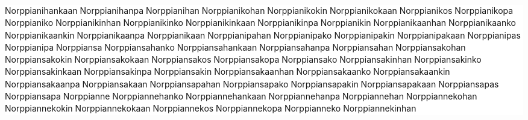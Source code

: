 Norppianihankaan
Norppianihanpa
Norppianihan
Norppianikohan
Norppianikokin
Norppianikokaan
Norppianikos
Norppianikopa
Norppianiko
Norppianikinhan
Norppianikinko
Norppianikinkaan
Norppianikinpa
Norppianikin
Norppianikaanhan
Norppianikaanko
Norppianikaankin
Norppianikaanpa
Norppianikaan
Norppianipahan
Norppianipako
Norppianipakin
Norppianipakaan
Norppianipas
Norppianipa
Norppiansa
Norppiansahanko
Norppiansahankaan
Norppiansahanpa
Norppiansahan
Norppiansakohan
Norppiansakokin
Norppiansakokaan
Norppiansakos
Norppiansakopa
Norppiansako
Norppiansakinhan
Norppiansakinko
Norppiansakinkaan
Norppiansakinpa
Norppiansakin
Norppiansakaanhan
Norppiansakaanko
Norppiansakaankin
Norppiansakaanpa
Norppiansakaan
Norppiansapahan
Norppiansapako
Norppiansapakin
Norppiansapakaan
Norppiansapas
Norppiansapa
Norppianne
Norppiannehanko
Norppiannehankaan
Norppiannehanpa
Norppiannehan
Norppiannekohan
Norppiannekokin
Norppiannekokaan
Norppiannekos
Norppiannekopa
Norppianneko
Norppiannekinhan